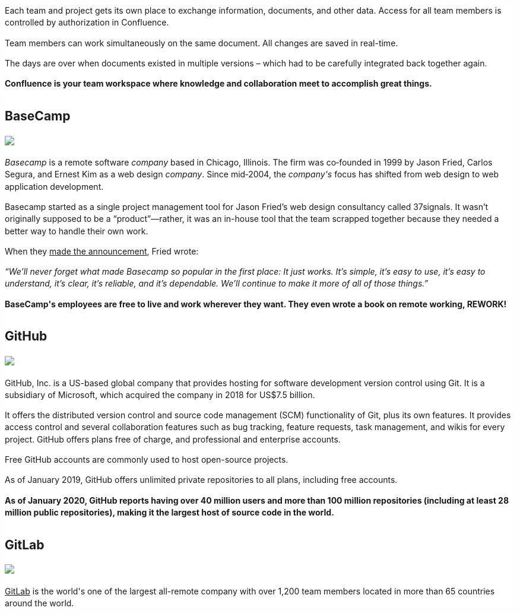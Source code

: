 Each team and project gets its own place to exchange information, documents, and other data. Access for all team members is controlled by authorization in Confluence.

Team members can work simultaneously on the same document. All changes are saved in real-time.

The days are over when documents existed in multiple versions – which had to be carefully integrated back together again.

<strong>Confluence is your team workspace where knowledge and collaboration meet to accomplish great things.</strong>
<h2><strong>BaseCamp</strong></h2>
<img class="alignnone size-full" src="https://res.cloudinary.com/hebu10lmu/image/upload/v1588683236/content/companies-building-tools-for-remote-teams/basecamp_2019_logo_lifjgd.png" />

<em>Basecamp</em> is a remote software <em>company</em> based in Chicago, Illinois. The firm was co‑founded in 1999 by Jason Fried, Carlos Segura, and Ernest Kim as a web design <em>company</em>. Since mid‑2004, the <em>company's</em> focus has shifted from web design to web application development.

Basecamp started as a single project management tool for Jason Fried’s web design consultancy called 37signals. It wasn’t originally supposed to be a “product”—rather, it was an in-house tool that the team scrapped together because they needed a better way to handle their own work.

When they <a href="https://medium.com/@Simba_Zhang/two-big-announcements-from-37signals-ac5509a5e6e5" target="_blank" rel="noopener noreferrer">made the announcement</a>, Fried wrote:

<em>“We’ll never forget what made Basecamp so popular in the first place: It just works. It’s simple, it’s easy to use, it’s easy to understand, it’s clear, it’s reliable, and it’s dependable. We’ll continue to make it more of all of those things.”</em>

<strong>BaseCamp's employees are free to live and work wherever they want. They even wrote a book on remote working, REWORK!</strong>
<h2><strong>GitHub</strong></h2>
<img class="alignnone size-full" src="https://res.cloudinary.com/hebu10lmu/image/upload/v1588683278/content/companies-building-tools-for-remote-teams/128-1280162_github-logo-png-cat-transparent-png_qvaqpg.png" />

GitHub, Inc. is a US-based global company that provides hosting for software development version control using Git. It is a subsidiary of Microsoft, which acquired the company in 2018 for US$7.5 billion.

It offers the distributed version control and source code management (SCM) functionality of Git, plus its own features. It provides access control and several collaboration features such as bug tracking, feature requests, task management, and wikis for every project. GitHub offers plans free of charge, and professional and enterprise accounts.

Free GitHub accounts are commonly used to host open-source projects.

As of January 2019, GitHub offers unlimited private repositories to all plans, including free accounts.

<strong>As of January 2020, GitHub reports having over 40 million users and more than 100 million repositories (including at least 28 million public repositories), making it the largest host of source code in the world.</strong>
<h2><strong>GitLab</strong></h2>
<img class="alignnone size-full" src="https://res.cloudinary.com/hebu10lmu/image/upload/v1588683329/content/companies-building-tools-for-remote-teams/GitLab_logo_mhmzwd.png" />

<a href="http://gitlab.com">GitLab</a> is the world's one of the largest all-remote company with over 1,200 team members located in more than 65 countries around the world.
